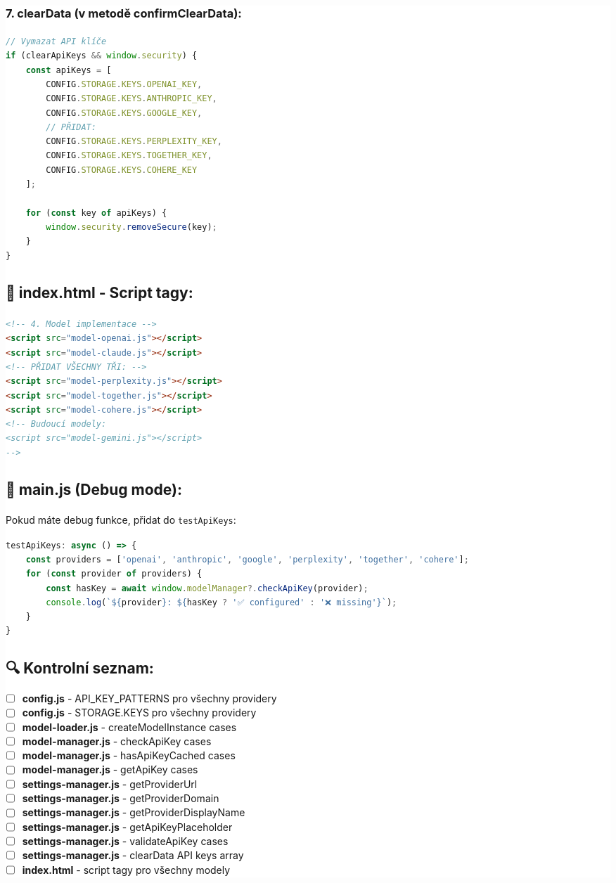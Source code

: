 ### 7. clearData (v metodě confirmClearData):
```javascript
// Vymazat API klíče
if (clearApiKeys && window.security) {
    const apiKeys = [
        CONFIG.STORAGE.KEYS.OPENAI_KEY,
        CONFIG.STORAGE.KEYS.ANTHROPIC_KEY,
        CONFIG.STORAGE.KEYS.GOOGLE_KEY,
        // PŘIDAT:
        CONFIG.STORAGE.KEYS.PERPLEXITY_KEY,
        CONFIG.STORAGE.KEYS.TOGETHER_KEY,
        CONFIG.STORAGE.KEYS.COHERE_KEY
    ];
    
    for (const key of apiKeys) {
        window.security.removeSecure(key);
    }
}
```

## 📁 **index.html** - Script tagy:

```html
<!-- 4. Model implementace -->
<script src="model-openai.js"></script>
<script src="model-claude.js"></script>
<!-- PŘIDAT VŠECHNY TŘI: -->
<script src="model-perplexity.js"></script>
<script src="model-together.js"></script>
<script src="model-cohere.js"></script>
<!-- Budoucí modely:
<script src="model-gemini.js"></script>
-->
```

## 📁 **main.js** (Debug mode):

Pokud máte debug funkce, přidat do `testApiKeys`:
```javascript
testApiKeys: async () => {
    const providers = ['openai', 'anthropic', 'google', 'perplexity', 'together', 'cohere'];
    for (const provider of providers) {
        const hasKey = await window.modelManager?.checkApiKey(provider);
        console.log(`${provider}: ${hasKey ? '✅ configured' : '❌ missing'}`);
    }
}
```

## 🔍 **Kontrolní seznam:**

- [ ] **config.js** - API_KEY_PATTERNS pro všechny providery
- [ ] **config.js** - STORAGE.KEYS pro všechny providery  
- [ ] **model-loader.js** - createModelInstance cases
- [ ] **model-manager.js** - checkApiKey cases
- [ ] **model-manager.js** - hasApiKeyCached cases
- [ ] **model-manager.js** - getApiKey cases
- [ ] **settings-manager.js** - getProviderUrl
- [ ] **settings-manager.js** - getProviderDomain
- [ ] **settings-manager.js** - getProviderDisplayName
- [ ] **settings-manager.js** - getApiKeyPlaceholder
- [ ] **settings-manager.js** - validateApiKey cases
- [ ] **settings-manager.js** - clearData API keys array
- [ ] **index.html** - script tagy pro všechny modely